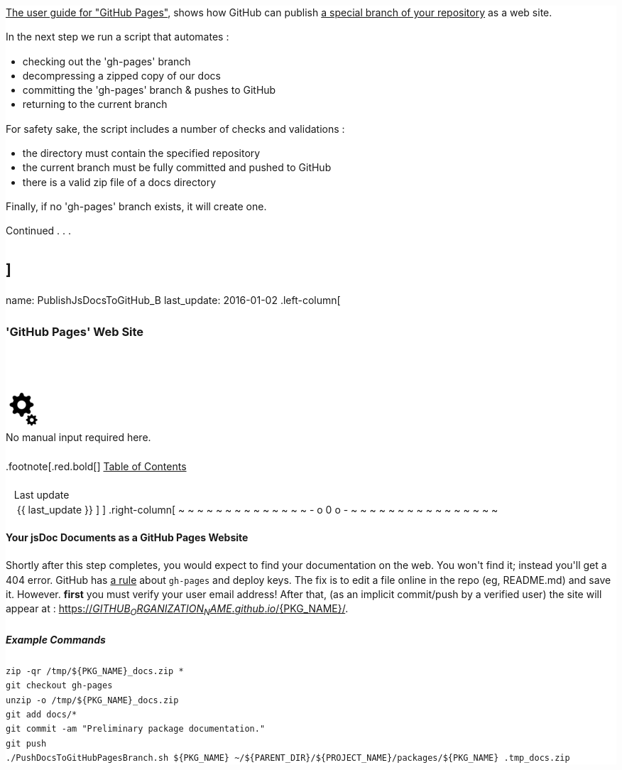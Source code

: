 <a href="https://help.github.com/articles/what-are-github-pages/" target="_blank">The user guide for "GitHub Pages"</a>, shows how GitHub can publish <a href="https://help.github.com/articles/creating-project-pages-manually/" target="_blank">a special branch of your repository</a> as a web site.

In the next step we run a script that automates :
 - checking out the 'gh-pages' branch
 - decompressing a zipped copy of our docs
 - committing the 'gh-pages' branch & pushes to GitHub
 - returning to the current branch
 
For safety sake, the script includes a number of checks and validations :
 - the directory must contain the specified repository
 - the current branch must be fully committed and pushed to GitHub
 - there is a valid zip file of a docs directory

Finally, if no 'gh-pages' branch exists, it will create one.

Continued . . .

]
---
name: PublishJsDocsToGitHub_B
last_update: 2016-01-02
 .left-column[
  ### 'GitHub Pages' Web Site
  <br /><br /><div class='input_type_indicator'><img src='./fragments/loader.png' /><br />No manual input required here.</div><br />
.footnote[.red.bold[] [
Table of Contents](./toc.html)
<br />
<br />&nbsp; &nbsp;Last update
<br />&nbsp; &nbsp; {{ last_update  }}
]
]
.right-column[
~ ~ ~ ~ ~ ~ ~ ~ ~ ~ ~ ~ ~ ~ - o 0 o - ~ ~ ~ ~ ~ ~ ~ ~ ~ ~ ~ ~ ~ ~ ~ ~
#### Your jsDoc Documents as a GitHub Pages Website

Shortly after this step completes, you would expect to find your documentation on the web. You won't find it; instead you'll get a 404 error.  GitHub has <a href="https://help.github.com/articles/troubleshooting-github-pages-build-failures/#deploy-key-used-for-push" target="_blank">a rule</a> about ```gh-pages``` and deploy keys.  The fix is to edit a file online in the repo (eg, README.md) and save it.  However. **first** you must verify your user email address!  After that, (as an implicit commit/push by a verified user) the site will appear at :  <a href="https://${GITHUB_ORGANIZATION_NAME}.github.io/${PKG_NAME}/" target="_blank">https://${GITHUB_ORGANIZATION_NAME}.github.io/${PKG_NAME}/</a>.

##### Example Commands
```terminal
zip -qr /tmp/${PKG_NAME}_docs.zip *
git checkout gh-pages
unzip -o /tmp/${PKG_NAME}_docs.zip
git add docs/*
git commit -am "Preliminary package documentation."
git push
./PushDocsToGitHubPagesBranch.sh ${PKG_NAME} ~/${PARENT_DIR}/${PROJECT_NAME}/packages/${PKG_NAME} .tmp_docs.zip
```
